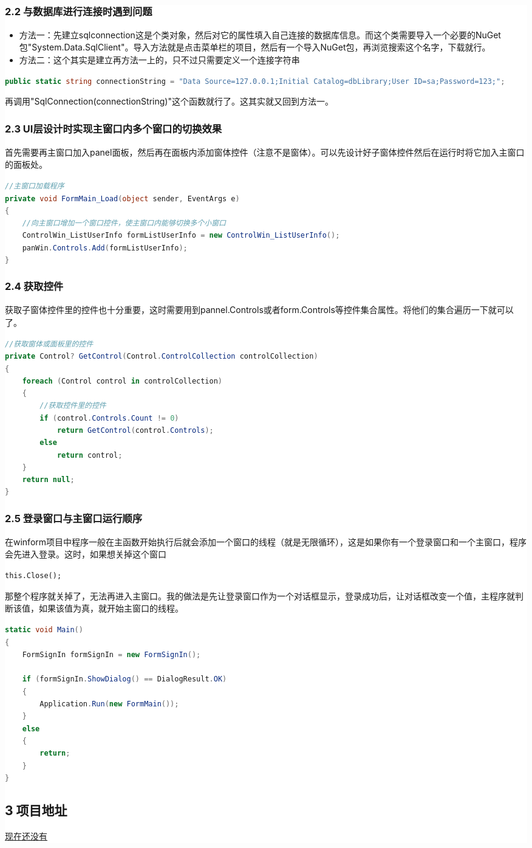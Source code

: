### 2.2 与数据库进行连接时遇到问题
- 方法一：先建立sqlconnection这是个类对象，然后对它的属性填入自己连接的数据库信息。而这个类需要导入一个必要的NuGet包"System.Data.SqlClient"。导入方法就是点击菜单栏的项目，然后有一个导入NuGet包，再浏览搜索这个名字，下载就行。
- 方法二：这个其实是建立再方法一上的，只不过只需要定义一个连接字符串
```C#
public static string connectionString = "Data Source=127.0.0.1;Initial Catalog=dbLibrary;User ID=sa;Password=123;";
```
再调用"SqlConnection(connectionString)"这个函数就行了。这其实就又回到方法一。
### 2.3 UI层设计时实现主窗口内多个窗口的切换效果
首先需要再主窗口加入panel面板，然后再在面板内添加窗体控件（注意不是窗体）。可以先设计好子窗体控件然后在运行时将它加入主窗口的面板处。
```c#
//主窗口加载程序
private void FormMain_Load(object sender, EventArgs e)
{
    //向主窗口增加一个窗口控件，使主窗口内能够切换多个小窗口
    ControlWin_ListUserInfo formListUserInfo = new ControlWin_ListUserInfo();
    panWin.Controls.Add(formListUserInfo);
}
```
### 2.4 获取控件
获取子窗体控件里的控件也十分重要，这时需要用到pannel.Controls或者form.Controls等控件集合属性。将他们的集合遍历一下就可以了。
```c#
//获取窗体或面板里的控件
private Control? GetControl(Control.ControlCollection controlCollection)
{
    foreach (Control control in controlCollection)
    {
        //获取控件里的控件
        if (control.Controls.Count != 0)
            return GetControl(control.Controls);
        else
            return control;
    }
    return null;
}
```
### 2.5 登录窗口与主窗口运行顺序
在winform项目中程序一般在主函数开始执行后就会添加一个窗口的线程（就是无限循环），这是如果你有一个登录窗口和一个主窗口，程序会先进入登录。这时，如果想关掉这个窗口
```
this.Close();
```

那整个程序就关掉了，无法再进入主窗口。我的做法是先让登录窗口作为一个对话框显示，登录成功后，让对话框改变一个值，主程序就判断该值，如果该值为真，就开始主窗口的线程。

```c#
static void Main()
{
    FormSignIn formSignIn = new FormSignIn();
                
    if (formSignIn.ShowDialog() == DialogResult.OK)
    {
        Application.Run(new FormMain());
    }
    else
    {
        return;
    }
}
```
## 3 项目地址
[现在还没有](https://github.com/wizard-lhx/Library_Manage)
